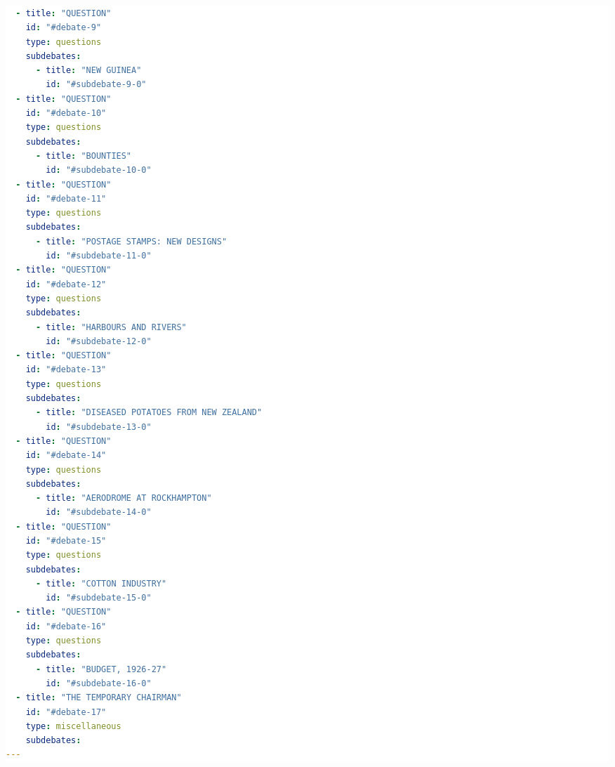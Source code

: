 ```yaml
  - title: "QUESTION"
    id: "#debate-9"
    type: questions
    subdebates:
      - title: "NEW GUINEA"
        id: "#subdebate-9-0"
  - title: "QUESTION"
    id: "#debate-10"
    type: questions
    subdebates:
      - title: "BOUNTIES"
        id: "#subdebate-10-0"
  - title: "QUESTION"
    id: "#debate-11"
    type: questions
    subdebates:
      - title: "POSTAGE STAMPS: NEW DESIGNS"
        id: "#subdebate-11-0"
  - title: "QUESTION"
    id: "#debate-12"
    type: questions
    subdebates:
      - title: "HARBOURS AND RIVERS"
        id: "#subdebate-12-0"
  - title: "QUESTION"
    id: "#debate-13"
    type: questions
    subdebates:
      - title: "DISEASED POTATOES FROM NEW ZEALAND"
        id: "#subdebate-13-0"
  - title: "QUESTION"
    id: "#debate-14"
    type: questions
    subdebates:
      - title: "AERODROME AT ROCKHAMPTON"
        id: "#subdebate-14-0"
  - title: "QUESTION"
    id: "#debate-15"
    type: questions
    subdebates:
      - title: "COTTON INDUSTRY"
        id: "#subdebate-15-0"
  - title: "QUESTION"
    id: "#debate-16"
    type: questions
    subdebates:
      - title: "BUDGET, 1926-27"
        id: "#subdebate-16-0"
  - title: "THE TEMPORARY CHAIRMAN"
    id: "#debate-17"
    type: miscellaneous
    subdebates:
---
```
